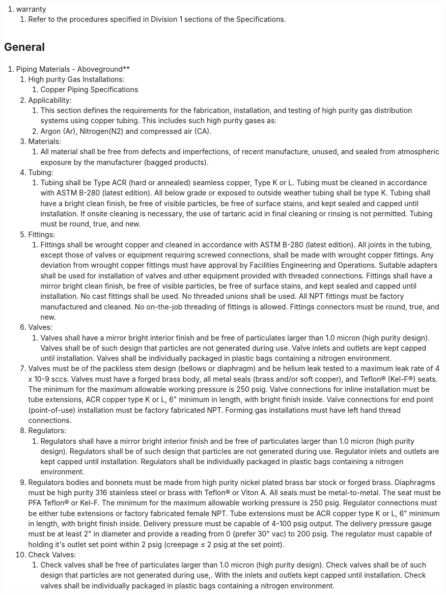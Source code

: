 1. warranty
   1. Refer to the procedures specified in Division 1 sections of the Specifications. 

## General

1. Piping Materials - Aboveground** 
   1. High purity Gas Installations:
      1. Copper Piping Specifications
   1. Applicability:
      1. This section defines the requirements for the fabrication, installation, and testing of high purity gas distribution systems using copper tubing. This includes such high purity gases as:
      1. Argon (Ar), Nitrogen(N2) and compressed air (CA).
   1. Materials:
      1. All material shall be free from defects and imperfections, of recent manufacture, unused, and sealed from atmospheric exposure by the manufacturer (bagged products).
   1. Tubing:
      1. Tubing shall be Type ACR (hard or annealed) seamless copper, Type K or L. Tubing must be cleaned in accordance with ASTM B-280 (latest edition). All below grade or exposed to outside weather tubing shall be type K. Tubing shall have a bright clean finish, be free of visible particles, be free of surface stains, and kept sealed and capped until installation. If onsite cleaning is necessary, the use of tartaric acid in final cleaning or rinsing is not permitted. Tubing must be round, true, and new.
   1. Fittings:
      1. Fittings shall be wrought copper and cleaned in accordance with ASTM B-280 (latest edition). All joints in the tubing, except those of valves or equipment requiring screwed connections, shall be made with wrought copper fittings. Any deviation from wrought copper fittings must have approval by Facilities Engineering and Operations. Suitable adapters shall be used for installation of valves and other equipment provided with threaded connections. Fittings shall have a mirror bright clean finish, be free of visible particles, be free of surface stains, and kept sealed and capped until installation. No cast fittings shall be used. No threaded unions shall be used. All NPT fittings must be factory manufactured and cleaned. No on-the-job threading of fittings is allowed. Fittings connectors must be round, true, and new.
   1. Valves:
      1. Valves shall have a mirror bright interior finish and be free of particulates larger than 1.0 micron (high purity design). Valves shall be of such design that particles are not generated during use. Valve inlets and outlets are kept capped until installation. Valves shall be individually packaged in plastic bags containing a nitrogen environment.
   1. Valves must be of the packless stem design (bellows or diaphragm) and be helium leak tested to a maximum leak rate of 4 x 10-9 sccs. Valves must have a forged brass body, all metal seals (brass and/or soft copper), and Teflon® (Kel-F®) seats. The minimum for the maximum allowable working pressure is 250 psig. Valve connections for inline installation must be tube extensions, ACR copper type K or L, 6" minimum in length, with bright finish inside. Valve connections for end point (point-of-use) installation must be factory fabricated NPT. Forming gas installations must have left hand thread connections.
   1. Regulators:
      1. Regulators shall have a mirror bright interior finish and be free of particulates larger than 1.0 micron (high purity design). Regulators shall be of such design that particles are not generated during use. Regulator inlets and outlets are kept capped until installation. Regulators shall be individually packaged in plastic bags containing a nitrogen environment.
   1. Regulators bodies and bonnets must be made from high purity nickel plated brass bar stock or forged brass. Diaphragms must be high purity 316 stainless steel or brass with Teflon® or Viton A. All seals must be metal-to-metal. The seat must be PFA Teflon® or Kel-F. The minimum for the maximum allowable working pressure is 250 psig. Regulator connections must be either tube extensions or factory fabricated female NPT. Tube extensions must be ACR copper type K or L, 6" minimum in length, with bright finish inside. Delivery pressure must be capable of 4-100 psig output. The delivery pressure gauge must be at least 2" in diameter and provide a reading from 0 (prefer 30" vac) to 200 psig. The regulator must capable of holding it's outlet set point within 2 psig (creepage ≤ 2 psig at the set point).
   1. Check Valves:
      1. Check valves shall be free of particulates larger than 1.0 micron (high purity design). Check valves shall be of such design that particles are not generated during use,. With the inlets and outlets kept capped until installation. Check valves shall be individually packaged in plastic bags containing a nitrogen environment.
